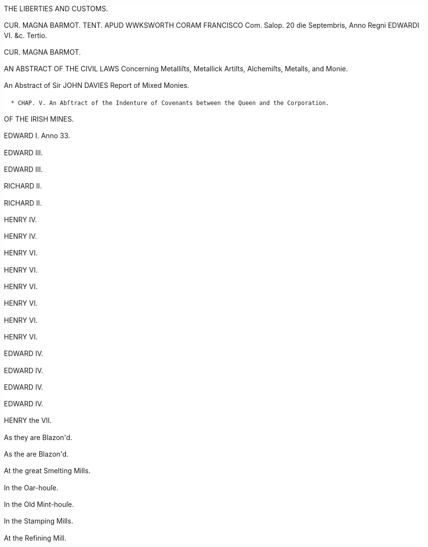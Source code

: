 THE LIBERTIES AND CUSTOMS.

CUR. MAGNA BARMOT. TENT. APUD WWKSWORTH CORAM FRANCISCO Com. Salop. 20 die Septembris, Anno Regni EDWARDI VI. &c. Tertio.

CUR. MAGNA BARMOT.

AN ABSTRACT OF THE CIVIL LAWS Concerning Metalliſts, Metallick Artiſts, Alchemiſts, Metalls, and Monie.

An Abstract of Sir JOHN DAVIES Report of Mixed Monies.

      * CHAP. V. An Abſtract of the Indenture of Covenants between the Queen and the Corporation.

OF THE IRISH MINES.

EDWARD I. Anno 33.

EDWARD III.

EDWARD III.

RICHARD II.

RICHARD II.

HENRY IV.

HENRY IV.

HENRY VI.

HENRY VI.

HENRY VI.

HENRY VI.

HENRY VI.

HENRY VI.

EDWARD IV.

EDWARD IV.

EDWARD IV.

EDWARD IV.

HENRY the VII.

As they are Blazon'd.

As the are Blazon'd.

At the great Smelting Mills.

In the Oar-houſe.

In the Old Mint-houſe.

In the Stamping Mills.

At the Refining Mill.
